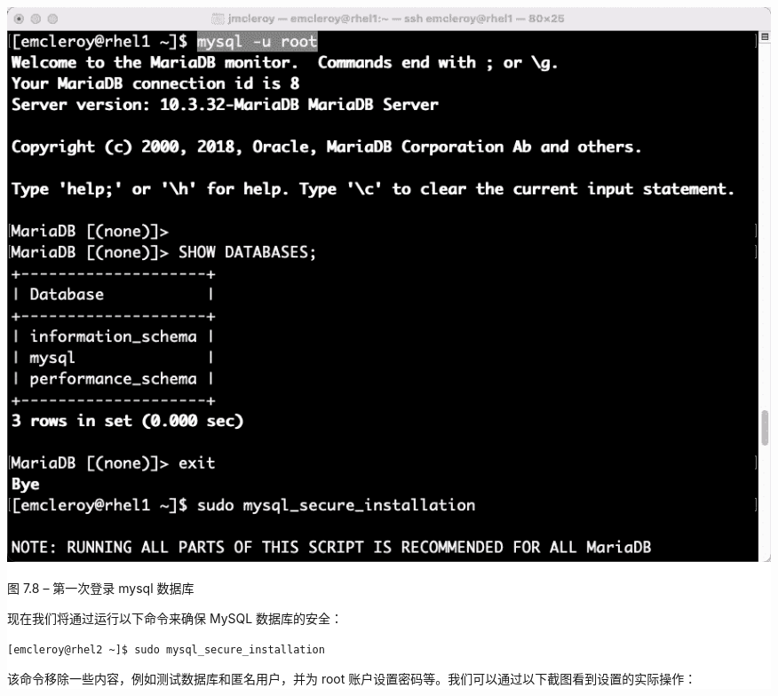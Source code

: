 ![图 7.8 – 第一次登录 mysql 数据库](img/Figure_7.08_B18607.jpg)

图 7.8 – 第一次登录 mysql 数据库

现在我们将通过运行以下命令来确保 MySQL 数据库的安全：

```
[emcleroy@rhel2 ~]$ sudo mysql_secure_installation
```

该命令移除一些内容，例如测试数据库和匿名用户，并为 root 账户设置密码等。我们可以通过以下截图看到设置的实际操作：
